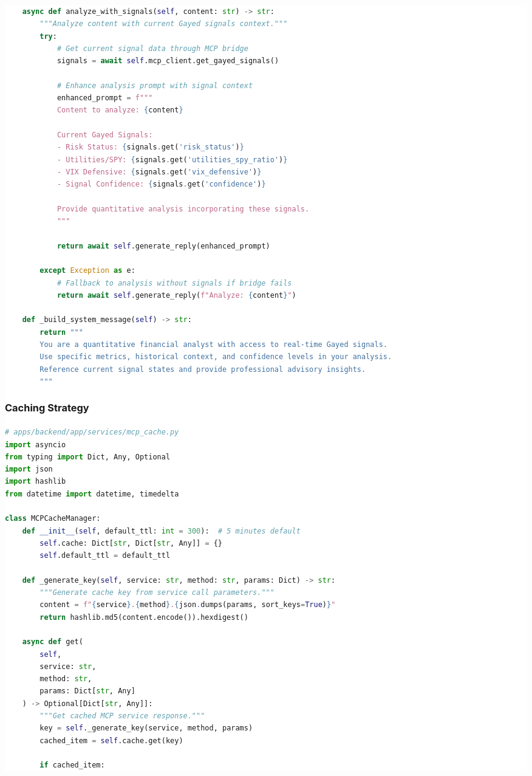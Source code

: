```python
    async def analyze_with_signals(self, content: str) -> str:
        """Analyze content with current Gayed signals context."""
        try:
            # Get current signal data through MCP bridge
            signals = await self.mcp_client.get_gayed_signals()

            # Enhance analysis prompt with signal context
            enhanced_prompt = f"""
            Content to analyze: {content}

            Current Gayed Signals:
            - Risk Status: {signals.get('risk_status')}
            - Utilities/SPY: {signals.get('utilities_spy_ratio')}
            - VIX Defensive: {signals.get('vix_defensive')}
            - Signal Confidence: {signals.get('confidence')}

            Provide quantitative analysis incorporating these signals.
            """

            return await self.generate_reply(enhanced_prompt)

        except Exception as e:
            # Fallback to analysis without signals if bridge fails
            return await self.generate_reply(f"Analyze: {content}")

    def _build_system_message(self) -> str:
        return """
        You are a quantitative financial analyst with access to real-time Gayed signals.
        Use specific metrics, historical context, and confidence levels in your analysis.
        Reference current signal states and provide professional advisory insights.
        """
```

### Caching Strategy
```python
# apps/backend/app/services/mcp_cache.py
import asyncio
from typing import Dict, Any, Optional
import json
import hashlib
from datetime import datetime, timedelta

class MCPCacheManager:
    def __init__(self, default_ttl: int = 300):  # 5 minutes default
        self.cache: Dict[str, Dict[str, Any]] = {}
        self.default_ttl = default_ttl

    def _generate_key(self, service: str, method: str, params: Dict) -> str:
        """Generate cache key from service call parameters."""
        content = f"{service}.{method}.{json.dumps(params, sort_keys=True)}"
        return hashlib.md5(content.encode()).hexdigest()

    async def get(
        self,
        service: str,
        method: str,
        params: Dict[str, Any]
    ) -> Optional[Dict[str, Any]]:
        """Get cached MCP service response."""
        key = self._generate_key(service, method, params)
        cached_item = self.cache.get(key)

        if cached_item:
```